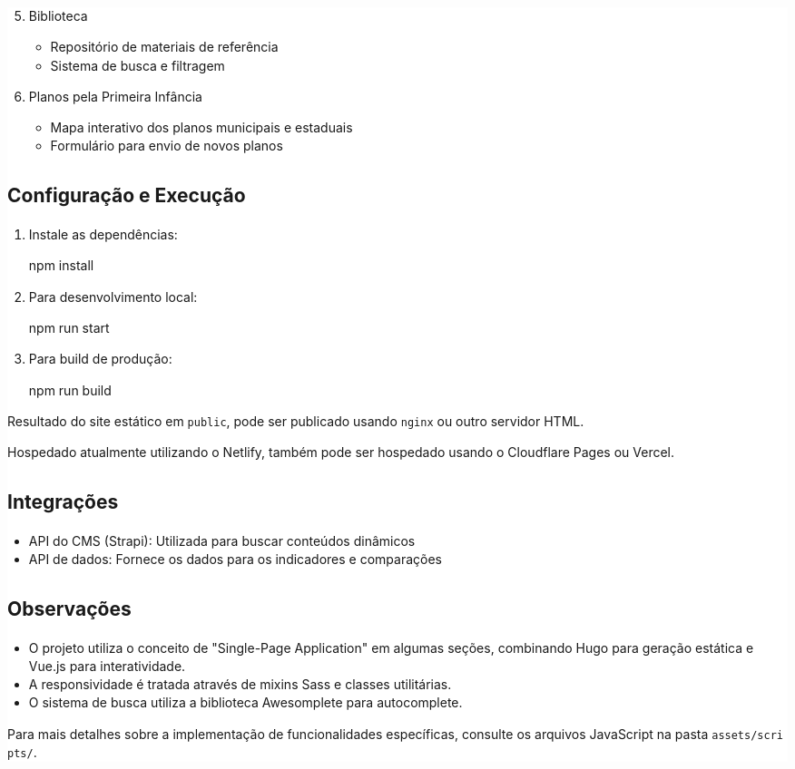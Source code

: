 5. Biblioteca
   - Repositório de materiais de referência
   - Sistema de busca e filtragem

6. Planos pela Primeira Infância
   - Mapa interativo dos planos municipais e estaduais
   - Formulário para envio de novos planos

## Configuração e Execução

1. Instale as dependências:

    npm install

2. Para desenvolvimento local:

    npm run start

3. Para build de produção:

    npm run build

Resultado do site estático em `public`, pode ser publicado usando `nginx` ou outro servidor HTML.

Hospedado atualmente utilizando o Netlify, também pode ser hospedado usando o Cloudflare Pages ou Vercel.

## Integrações

- API do CMS (Strapi): Utilizada para buscar conteúdos dinâmicos
- API de dados: Fornece os dados para os indicadores e comparações

## Observações

- O projeto utiliza o conceito de "Single-Page Application" em algumas seções, combinando Hugo para geração estática e Vue.js para interatividade.
- A responsividade é tratada através de mixins Sass e classes utilitárias.
- O sistema de busca utiliza a biblioteca Awesomplete para autocomplete.

Para mais detalhes sobre a implementação de funcionalidades específicas, consulte os arquivos JavaScript na pasta `assets/scripts/`.
